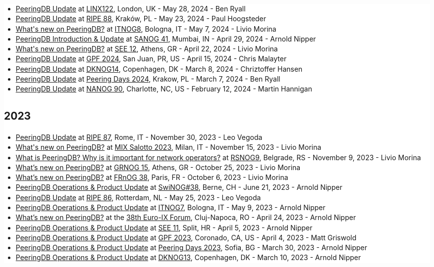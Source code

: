 - [PeeringDB Update](presentation/20240528_LINX122_Ben_Ryall.pdf) at [LINX122](https://www.linx.net/events/linx122/), London, UK - May 28, 2024 - Ben Ryall
- [PeeringDB Update](presentation/20240523_RIPE88_Paul_Hoogsteder.pdf) at [RIPE 88](https://ripe88.ripe.net/), Kraków, PL - May 23, 2024 - Paul Hoogsteder
- [What's new on PeeringDB?](presentation/20240507_ITNOG9_Morina_Livio_rev2.pdf) at [ITNOG8](https://www.itnog.it/itnog8/), Bologna, IT - May 7, 2024 - Livio Morina
- [PeeringDB Introduction & Update](presentation/20240429_SANOG41_Arnold_Nipper.pdf) at [SANOG 41](https://www.sanog.org/sanog41/program.html), Mumbai, IN - April 29, 2024 - Arnold Nipper
- [What's new on PeeringDB?](presentation/20240422_SEE12_Morina_Livio.pdf) at [SEE 12](https://www.ripe.net/membership/meetings/regional-meetings/see/see-12/), Athens, GR - April 22, 2024 - Livio Morina
- [PeeringDB Update](presentation/20240415_GPF_2024_Chris_Malayter.pdf) at [GPF 2024](http://globalpeeringforum.org/agenda/), San Juan, PR, US - April 15, 2024 - Chris Malayter
- [PeeringDB Update](presentation/20240308_DKNOG14_Chriztoffer_Hansen.pdf) at [DKNOG14](https://events.dknog.dk/event/25/), Copenhagen, DK - March 8, 2024 - Chriztoffer Hansen
- [PeeringDB Update](presentation/20240307_PeeringDays_Ben_Ryall.pdf) at [Peering Days 2024](https://peeringdays.eu/), Krakow, PL - March 7, 2024 - Ben Ryall
- [PeeringDB Update](presentation/20240213_NANOG90_Martin_Hannigan.pdf) at [NANOG 90](https://www.nanog.org/events/nanog-90/agenda/), Charlotte, NC, US - February 12, 2024 - Martin Hannigan

## 2023

- [PeeringDB Update](presentation/20231130_RIPE87_Leo_Vegoda.pdf) at [RIPE 87](https://ripe87.ripe.net/programme/meeting-plan/connect-wg/), Rome, IT - November 30, 2023 - Leo Vegoda
- [What's new on PeeringDB?](presentation/20231115_SALOTTO2023_Livio_Morina.pdf) at [MIX Salotto 2023](https://salotto.mix-it.net/en/), Milan, IT - November 15, 2023 - Livio Morina
- [What is PeeringDB? Why is it important for network operators?](presentation/20231109_RSNOG9_Livio_Morina.pdf) at [RSNOG9](https://rsnog.rs/events/ninth-rsnog-conference/?lang=en), Belgrade, RS - November 9, 2023 - Livio Morina
- [What’s new on PeeringDB?](presentation/20231025_GRNOG15_Livio_Morina.pdf) at [GRNOG 15](https://grnog.indico.nogalliance.org/event/8/), Athens, GR - October 25, 2023 - Livio Morina
- [What’s new on PeeringDB?](presentation/20231006_FRNOG38_Livio_Morina.pdf) at [FRnOG 38](https://www.frnog.org/?page=meetings&lang=en), Paris, FR - October 6, 2023 - Livio Morina
- [PeeringDB Operations & Product Update](presentation/20230621_SwiNOG38_Arnold_Nipper.pdf) at [SwiNOG#38](https://www.swinog.ch/meetings/swinog38/), Berne, CH - June 21, 2023 - Arnold Nipper
- [PeeringDB Update](presentation/20230525_RIPE86_Leo_Vegoda.pdf) at [RIPE 86](https://ripe86.ripe.net/programme/meeting-plan/connect-wg/), Rotterdam, NL - May 25, 2023 - Leo Vegoda
- [PeeringDB Operations & Product Update](presentation/20230510_ITNOG7_Arnold_Nipper.pdf) at [ITNOG7](https://www.itnog.it/itnog7/), Bologna, IT - May 9, 2023 - Arnold Nipper
- [What’s new on PeeringDB?](presentation/20230424_38_Euro-IX_Arnold_Nipper.pdf) at the [38th Euro-IX Forum](https://www.euro-ix.net/en/events/fora/38th-euro-ix-forum/program/), Cluj-Napoca, RO - April 24, 2023 - Arnold Nipper
- [PeeringDB Operations & Product Update](presentation/20230404_SEE11_Arnold_Nipper.pdf) at [SEE 11](https://www.ripe.net/participate/meetings/regional-meetings/see/see-11), Split, HR - April 5, 2023 - Arnold Nipper
- [PeeringDB Operations & Product Update](presentation/20230402_GPF2023_Matt_Griswold.pdf) at [GPF 2023](https://globalpeeringforum.org/agenda/), Coronado, CA, US - April 4, 2023 - Matt Griswold
- [PeeringDB Operations & Product Update](presentation/20230330_Peering_Days_2023_Arnold_Nipper.pdf) at [Peering Days 2023](https://peeringdays.eu/), Sofia, BG - March 30, 2023 - Arnold Nipper
- [PeeringDB Operations & Product Update](presentation/20230309_DKNOG13_Arnold_Nipper.pdf) at [DKNOG13](https://events.dknog.dk/event/21/), Copenhagen, DK - March 10, 2023 - Arnold Nipper
